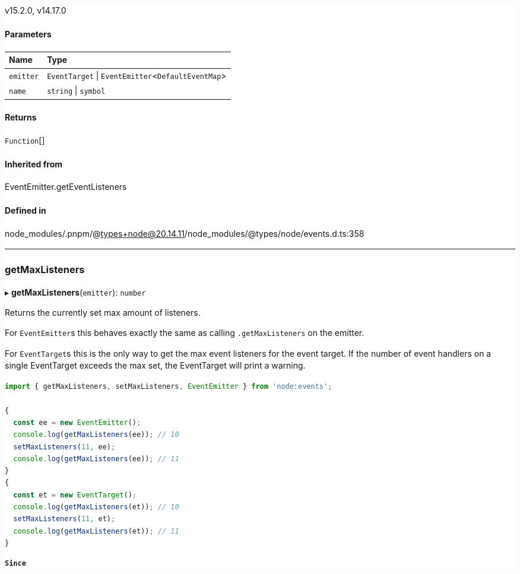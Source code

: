 v15.2.0, v14.17.0

#### Parameters

| Name | Type |
| :------ | :------ |
| `emitter` | `EventTarget` \| `EventEmitter`&lt;`DefaultEventMap`\> |
| `name` | `string` \| `symbol` |

#### Returns

`Function`[]

#### Inherited from

EventEmitter.getEventListeners

#### Defined in

node_modules/.pnpm/@types+node@20.14.11/node_modules/@types/node/events.d.ts:358

___

### getMaxListeners

▸ **getMaxListeners**(`emitter`): `number`

Returns the currently set max amount of listeners.

For `EventEmitter`s this behaves exactly the same as calling `.getMaxListeners` on
the emitter.

For `EventTarget`s this is the only way to get the max event listeners for the
event target. If the number of event handlers on a single EventTarget exceeds
the max set, the EventTarget will print a warning.

```js
import { getMaxListeners, setMaxListeners, EventEmitter } from 'node:events';

{
  const ee = new EventEmitter();
  console.log(getMaxListeners(ee)); // 10
  setMaxListeners(11, ee);
  console.log(getMaxListeners(ee)); // 11
}
{
  const et = new EventTarget();
  console.log(getMaxListeners(et)); // 10
  setMaxListeners(11, et);
  console.log(getMaxListeners(et)); // 11
}
```

**`Since`**
